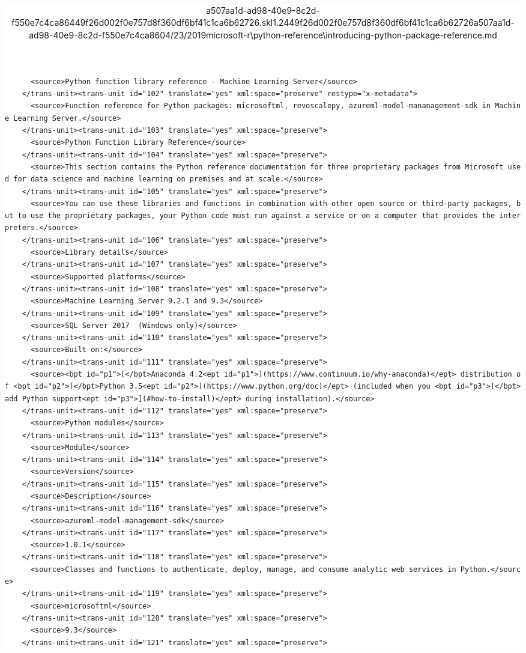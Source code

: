<?xml version="1.0"?><xliff version="1.2" xmlns="urn:oasis:names:tc:xliff:document:1.2" xmlns:xsi="http://www.w3.org/2001/XMLSchema-instance" xsi:schemaLocation="urn:oasis:names:tc:xliff:document:1.2 xliff-core-1.2-transitional.xsd"><file datatype="xml" original="introducing-python-package-reference.md" source-language="en-US" target-language="en-US"><header><tool tool-id="mdxliff" tool-name="mdxliff" tool-version="1.0-1931010" tool-company="Microsoft" /><xliffext:skl_file_name xmlns:xliffext="urn:microsoft:content:schema:xliffextensions">a507aa1d-ad98-40e9-8c2d-f550e7c4ca86449f26d002f0e757d8f360df6bf41c1ca6b62726.skl</xliffext:skl_file_name><xliffext:version xmlns:xliffext="urn:microsoft:content:schema:xliffextensions">1.2</xliffext:version><xliffext:ms.openlocfilehash xmlns:xliffext="urn:microsoft:content:schema:xliffextensions">449f26d002f0e757d8f360df6bf41c1ca6b62726</xliffext:ms.openlocfilehash><xliffext:ms.sourcegitcommit xmlns:xliffext="urn:microsoft:content:schema:xliffextensions">a507aa1d-ad98-40e9-8c2d-f550e7c4ca86</xliffext:ms.sourcegitcommit><xliffext:ms.lasthandoff xmlns:xliffext="urn:microsoft:content:schema:xliffextensions">04/23/2019</xliffext:ms.lasthandoff><xliffext:ms.openlocfilepath xmlns:xliffext="urn:microsoft:content:schema:xliffextensions">microsoft-r\python-reference\introducing-python-package-reference.md</xliffext:ms.openlocfilepath></header><body><group id="content" extype="content"><trans-unit id="101" translate="yes" xml:space="preserve" restype="x-metadata">
          <source>Python function library reference - Machine Learning Server</source>
        </trans-unit><trans-unit id="102" translate="yes" xml:space="preserve" restype="x-metadata">
          <source>Function reference for Python packages: microsoftml, revoscalepy, azureml-model-mananagement-sdk in Machine Learning Server.</source>
        </trans-unit><trans-unit id="103" translate="yes" xml:space="preserve">
          <source>Python Function Library Reference</source>
        </trans-unit><trans-unit id="104" translate="yes" xml:space="preserve">
          <source>This section contains the Python reference documentation for three proprietary packages from Microsoft used for data science and machine learning on premises and at scale.</source>
        </trans-unit><trans-unit id="105" translate="yes" xml:space="preserve">
          <source>You can use these libraries and functions in combination with other open source or third-party packages, but to use the proprietary packages, your Python code must run against a service or on a computer that provides the interpreters.</source>
        </trans-unit><trans-unit id="106" translate="yes" xml:space="preserve">
          <source>Library details</source>
        </trans-unit><trans-unit id="107" translate="yes" xml:space="preserve">
          <source>Supported platforms</source>
        </trans-unit><trans-unit id="108" translate="yes" xml:space="preserve">
          <source>Machine Learning Server 9.2.1 and 9.3</source>
        </trans-unit><trans-unit id="109" translate="yes" xml:space="preserve">
          <source>SQL Server 2017  (Windows only)</source>
        </trans-unit><trans-unit id="110" translate="yes" xml:space="preserve">
          <source>Built on:</source>
        </trans-unit><trans-unit id="111" translate="yes" xml:space="preserve">
          <source><bpt id="p1">[</bpt>Anaconda 4.2<ept id="p1">](https://www.continuum.io/why-anaconda)</ept> distribution of <bpt id="p2">[</bpt>Python 3.5<ept id="p2">](https://www.python.org/doc)</ept> (included when you <bpt id="p3">[</bpt>add Python support<ept id="p3">](#how-to-install)</ept> during installation).</source>
        </trans-unit><trans-unit id="112" translate="yes" xml:space="preserve">
          <source>Python modules</source>
        </trans-unit><trans-unit id="113" translate="yes" xml:space="preserve">
          <source>Module</source>
        </trans-unit><trans-unit id="114" translate="yes" xml:space="preserve">
          <source>Version</source>
        </trans-unit><trans-unit id="115" translate="yes" xml:space="preserve">
          <source>Description</source>
        </trans-unit><trans-unit id="116" translate="yes" xml:space="preserve">
          <source>azureml-model-management-sdk</source>
        </trans-unit><trans-unit id="117" translate="yes" xml:space="preserve">
          <source>1.0.1</source>
        </trans-unit><trans-unit id="118" translate="yes" xml:space="preserve">
          <source>Classes and functions to authenticate, deploy, manage, and consume analytic web services in Python.</source>
        </trans-unit><trans-unit id="119" translate="yes" xml:space="preserve">
          <source>microsoftml</source>
        </trans-unit><trans-unit id="120" translate="yes" xml:space="preserve">
          <source>9.3</source>
        </trans-unit><trans-unit id="121" translate="yes" xml:space="preserve">